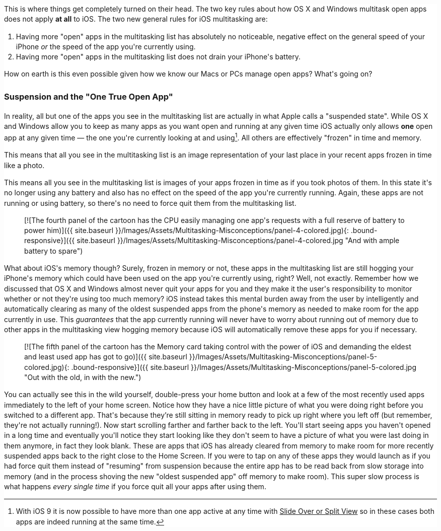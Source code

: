 This is where things get completely turned on their head. The two key rules about how OS X and Windows multitask open apps does not apply __at all__ to iOS. The two new general rules for iOS multitasking are:

1. Having more "open" apps in the multitasking list has absolutely no noticeable, negative effect on the general speed of your iPhone *or* the speed of the app you're currently using.
2. Having more "open" apps in the multitasking list does not drain your iPhone's battery.

How on earth is this even possible given how we know our Macs or PCs manage open apps? What's going on?

### Suspension and the "One True Open App"

In reality, all but one of the apps you see in the multitasking list are actually in what Apple calls a "suspended state". While OS X and Windows allow you to keep as many apps as you want open and running at any given time iOS actually only allows __one__ open app at any given time &#8212; the one you're currently looking at and using[^exceptions]. All others are effectively "frozen" in time and memory.

This means that all you see in the multitasking list is an image representation of your last place in your recent apps frozen in time like a photo.

This means all you see in the multitasking list is images of your apps frozen in time as if you took photos of them. In this state it's no longer using any battery and also has no effect on the speed of the app you're currently running. Again, these apps are not running or using battery, so there's no need to force quit them from the multitasking list.

<figure markdown="1">
[![The fourth panel of the cartoon has the CPU easily managing one app's requests with a full reserve of battery to power him)]({{ site.baseurl }}/Images/Assets/Multitasking-Misconceptions/panel-4-colored.jpg){: .bound-responsive}]({{ site.baseurl }}/Images/Assets/Multitasking-Misconceptions/panel-4-colored.jpg "And with ample battery to spare")
</figure>

What about iOS's memory though? Surely, frozen in memory or not, these apps in the multitasking list are still hogging your iPhone's memory which could have been used on the app you're currently using, right? Well, not exactly. Remember how we discussed that OS X and Windows almost never quit your apps for you and they make it the user's responsibility to monitor whether or not they're using too much memory? iOS instead takes this mental burden away from the user by intelligently and automatically clearing as many of the oldest suspended apps from the phone's memory as needed to make room for the app currently in use. This *guarantees* that the app currently running will never have to worry about running out of memory due to other apps in the multitasking view hogging memory because iOS will automatically remove these apps for you if necessary.

<figure markdown="1">
[![The fifth panel of the cartoon has the Memory card taking control with the power of iOS and demanding the eldest and least used app has got to go)]({{ site.baseurl }}/Images/Assets/Multitasking-Misconceptions/panel-5-colored.jpg){: .bound-responsive}]({{ site.baseurl }}/Images/Assets/Multitasking-Misconceptions/panel-5-colored.jpg "Out with the old, in with the new.")
</figure>

You can actually see this in the wild yourself, double-press your home button and look at a few of the most recently used apps immediately to the left of your home screen. Notice how they have a nice little picture of what you were doing right before you switched to a different app. That's because they’re still sitting in memory ready to pick up right where you left off (but remember, they're not actually running!). Now start scrolling farther and farther back to the left. You'll start seeing apps you haven't opened in a long time and eventually you'll notice they start looking like they don't seem to have a picture of what you were last doing in them anymore, in fact they look blank. These are apps that iOS has already cleared from memory to make room for more recently suspended apps back to the right close to the Home Screen. If you were to tap on any of these apps they would launch as if you had force quit them instead of "resuming" from suspension because the entire app has to be read back from slow storage into memory (and in the process shoving the new "oldest suspended app" off memory to make room). This super slow process is what happens *every single time* if you force quit all your apps after using them.


[^exceptions]: With iOS 9 it is now possible to have more than one app active at any time with [Slide Over or Split View](http://www.apple.com/ios/whats-new/) so in these cases both apps are indeed running at the same time.